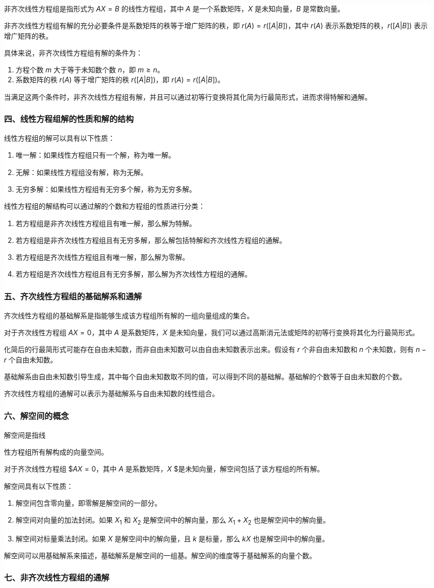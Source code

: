 非齐次线性方程组是指形式为 $AX = B$ 的线性方程组，其中 $A$ 是一个系数矩阵，$X$ 是未知向量，$B$ 是常数向量。

非齐次线性方程组有解的充分必要条件是系数矩阵的秩等于增广矩阵的秩，即 $r(A) = r([A|B])$，其中 $r(A)$ 表示系数矩阵的秩，$r([A|B])$ 表示增广矩阵的秩。

具体来说，非齐次线性方程组有解的条件为：

1. 方程个数 $m$ 大于等于未知数个数 $n$，即 $m \geq n$。
2. 系数矩阵的秩 $r(A)$ 等于增广矩阵的秩 $r([A|B])$，即 $r(A) = r([A|B])$。

当满足这两个条件时，非齐次线性方程组有解，并且可以通过初等行变换将其化简为行最简形式，进而求得特解和通解。

### 四、线性方程组解的性质和解的结构

线性方程组的解可以具有以下性质：

1. 唯一解：如果线性方程组只有一个解，称为唯一解。

2. 无解：如果线性方程组没有解，称为无解。

3. 无穷多解：如果线性方程组有无穷多个解，称为无穷多解。

线性方程组的解结构可以通过解的个数和方程组的性质进行分类：

1. 若方程组是非齐次线性方程组且有唯一解，那么解为特解。

2. 若方程组是非齐次线性方程组且有无穷多解，那么解包括特解和齐次线性方程组的通解。

3. 若方程组是齐次线性方程组且有唯一解，那么解为零解。

4. 若方程组是齐次线性方程组且有无穷多解，那么解为齐次线性方程组的通解。

### 五、齐次线性方程组的基础解系和通解

齐次线性方程组的基础解系是指能够生成该方程组所有解的一组向量组成的集合。

对于齐次线性方程组 $AX = 0$，其中 $A$ 是系数矩阵，$X$ 是未知向量，我们可以通过高斯消元法或矩阵的初等行变换将其化为行最简形式。

化简后的行最简形式可能存在自由未知数，而非自由未知数可以由自由未知数表示出来。假设有 $r$ 个非自由未知数和 $n$ 个未知数，则有 $n - r$ 个自由未知数。

基础解系由自由未知数引导生成，其中每个自由未知数取不同的值，可以得到不同的基础解。基础解的个数等于自由未知数的个数。

齐次线性方程组的通解可以表示为基础解系与自由未知数的线性组合。

### 六、解空间的概念

解空间是指线

性方程组所有解构成的向量空间。

对于齐次线性方程组 $$AX = 0$，其中 $A$ 是系数矩阵，$X$ $是未知向量，解空间包括了该方程组的所有解。

解空间具有以下性质：

1. 解空间包含零向量，即零解是解空间的一部分。

2. 解空间对向量的加法封闭。如果 $X_1$ 和 $X_2$ 是解空间中的解向量，那么 $X_1 + X_2$ 也是解空间中的解向量。

3. 解空间对标量乘法封闭。如果 $X$ 是解空间中的解向量，且 $k$ 是标量，那么 $kX$ 也是解空间中的解向量。

解空间可以用基础解系来描述，基础解系是解空间的一组基。解空间的维度等于基础解系的向量个数。

### 七、非齐次线性方程组的通解
